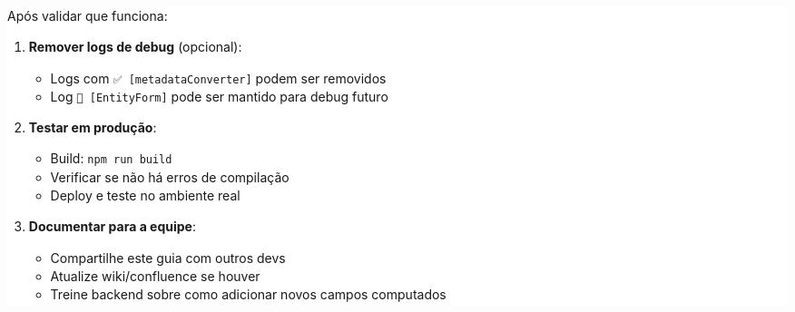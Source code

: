 Após validar que funciona:

1. **Remover logs de debug** (opcional):

   - Logs com `✅ [metadataConverter]` podem ser removidos
   - Log `🧮 [EntityForm]` pode ser mantido para debug futuro

2. **Testar em produção**:

   - Build: `npm run build`
   - Verificar se não há erros de compilação
   - Deploy e teste no ambiente real

3. **Documentar para a equipe**:
   - Compartilhe este guia com outros devs
   - Atualize wiki/confluence se houver
   - Treine backend sobre como adicionar novos campos computados
